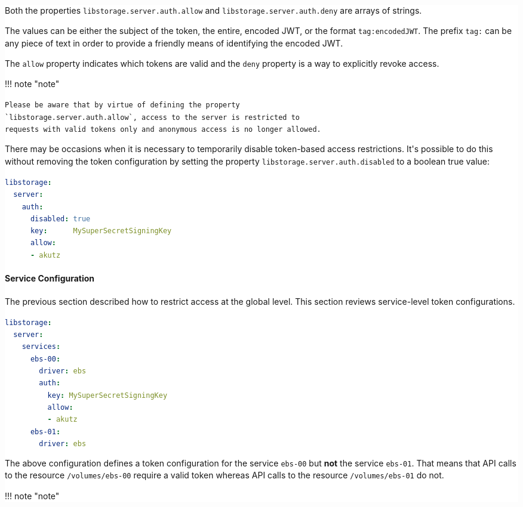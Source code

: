 Both the properties `libstorage.server.auth.allow` and
`libstorage.server.auth.deny` are arrays of strings.

The values can be either the subject of the token, the entire, encoded JWT, or
the format `tag:encodedJWT`. The prefix `tag:` can be any piece of text in
order to provide a friendly means of identifying the encoded JWT.

The `allow` property indicates which tokens are valid and the `deny` property
is a way to explicitly revoke access.

!!! note "note"

    Please be aware that by virtue of defining the property
    `libstorage.server.auth.allow`, access to the server is restricted to
    requests with valid tokens only and anonymous access is no longer allowed.

There may be occasions when it is necessary to temporarily disable token-based
access restrictions. It's possible to do this without removing the token
configuration by setting the property `libstorage.server.auth.disabled`
to a boolean true value:

```yaml
libstorage:
  server:
    auth:
      disabled: true
      key:      MySuperSecretSigningKey
      allow:
      - akutz
```

#### Service Configuration
The previous section described how to restrict access at the global level.
This section reviews service-level token configurations.

```yaml
libstorage:
  server:
    services:
      ebs-00:
        driver: ebs
        auth:
          key: MySuperSecretSigningKey
          allow:
          - akutz
      ebs-01:
        driver: ebs
```

The above configuration defines a token configuration for the service `ebs-00`
but **not** the service `ebs-01`. That means that API calls to the resource
`/volumes/ebs-00` require a valid token whereas API calls to the resource
`/volumes/ebs-01` do not.

!!! note "note"
